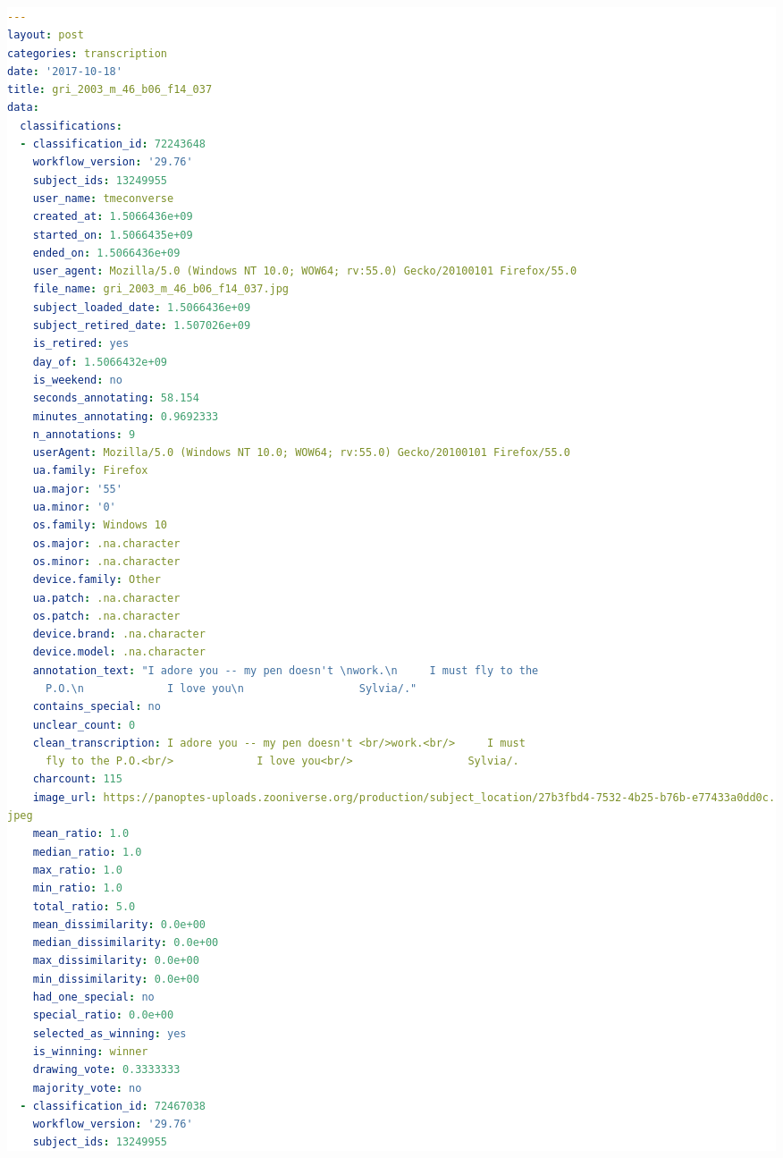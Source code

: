 ```yaml
---
layout: post
categories: transcription
date: '2017-10-18'
title: gri_2003_m_46_b06_f14_037
data:
  classifications:
  - classification_id: 72243648
    workflow_version: '29.76'
    subject_ids: 13249955
    user_name: tmeconverse
    created_at: 1.5066436e+09
    started_on: 1.5066435e+09
    ended_on: 1.5066436e+09
    user_agent: Mozilla/5.0 (Windows NT 10.0; WOW64; rv:55.0) Gecko/20100101 Firefox/55.0
    file_name: gri_2003_m_46_b06_f14_037.jpg
    subject_loaded_date: 1.5066436e+09
    subject_retired_date: 1.507026e+09
    is_retired: yes
    day_of: 1.5066432e+09
    is_weekend: no
    seconds_annotating: 58.154
    minutes_annotating: 0.9692333
    n_annotations: 9
    userAgent: Mozilla/5.0 (Windows NT 10.0; WOW64; rv:55.0) Gecko/20100101 Firefox/55.0
    ua.family: Firefox
    ua.major: '55'
    ua.minor: '0'
    os.family: Windows 10
    os.major: .na.character
    os.minor: .na.character
    device.family: Other
    ua.patch: .na.character
    os.patch: .na.character
    device.brand: .na.character
    device.model: .na.character
    annotation_text: "I adore you -- my pen doesn't \nwork.\n     I must fly to the
      P.O.\n             I love you\n                  Sylvia/."
    contains_special: no
    unclear_count: 0
    clean_transcription: I adore you -- my pen doesn't <br/>work.<br/>     I must
      fly to the P.O.<br/>             I love you<br/>                  Sylvia/.
    charcount: 115
    image_url: https://panoptes-uploads.zooniverse.org/production/subject_location/27b3fbd4-7532-4b25-b76b-e77433a0dd0c.jpeg
    mean_ratio: 1.0
    median_ratio: 1.0
    max_ratio: 1.0
    min_ratio: 1.0
    total_ratio: 5.0
    mean_dissimilarity: 0.0e+00
    median_dissimilarity: 0.0e+00
    max_dissimilarity: 0.0e+00
    min_dissimilarity: 0.0e+00
    had_one_special: no
    special_ratio: 0.0e+00
    selected_as_winning: yes
    is_winning: winner
    drawing_vote: 0.3333333
    majority_vote: no
  - classification_id: 72467038
    workflow_version: '29.76'
    subject_ids: 13249955
```